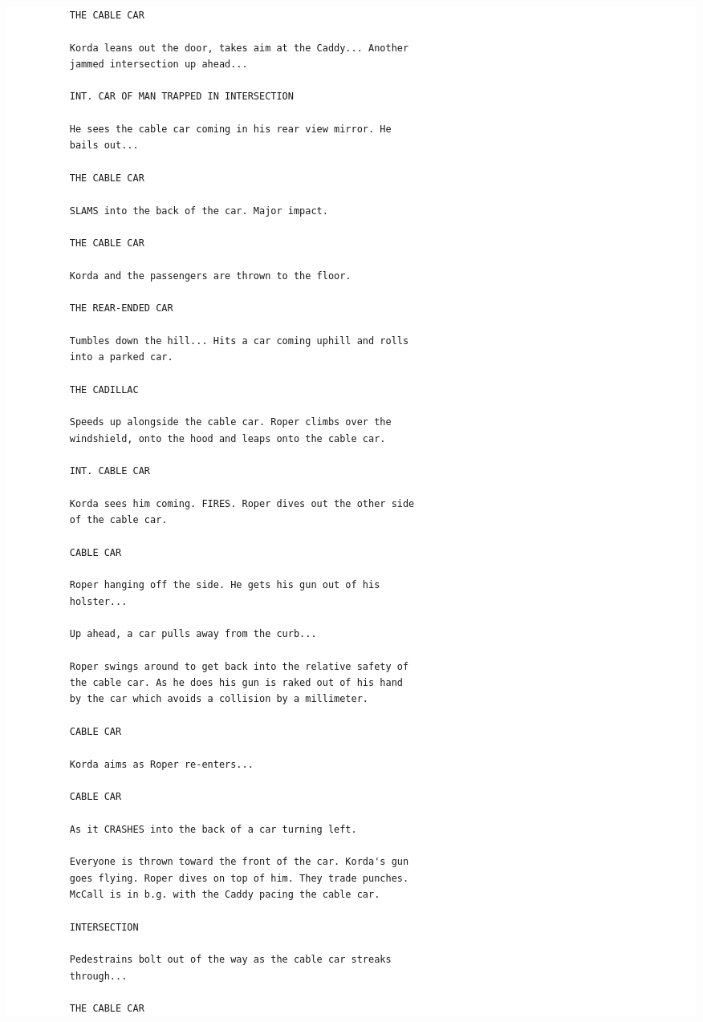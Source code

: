                THE CABLE CAR

               Korda leans out the door, takes aim at the Caddy... Another 
               jammed intersection up ahead...

               INT. CAR OF MAN TRAPPED IN INTERSECTION

               He sees the cable car coming in his rear view mirror. He 
               bails out...

               THE CABLE CAR

               SLAMS into the back of the car. Major impact.

               THE CABLE CAR

               Korda and the passengers are thrown to the floor.

               THE REAR-ENDED CAR

               Tumbles down the hill... Hits a car coming uphill and rolls 
               into a parked car.

               THE CADILLAC

               Speeds up alongside the cable car. Roper climbs over the 
               windshield, onto the hood and leaps onto the cable car.

               INT. CABLE CAR

               Korda sees him coming. FIRES. Roper dives out the other side 
               of the cable car.

               CABLE CAR

               Roper hanging off the side. He gets his gun out of his 
               holster...

               Up ahead, a car pulls away from the curb...

               Roper swings around to get back into the relative safety of 
               the cable car. As he does his gun is raked out of his hand 
               by the car which avoids a collision by a millimeter.

               CABLE CAR

               Korda aims as Roper re-enters...

               CABLE CAR

               As it CRASHES into the back of a car turning left.

               Everyone is thrown toward the front of the car. Korda's gun 
               goes flying. Roper dives on top of him. They trade punches. 
               McCall is in b.g. with the Caddy pacing the cable car.

               INTERSECTION

               Pedestrains bolt out of the way as the cable car streaks 
               through...

               THE CABLE CAR
